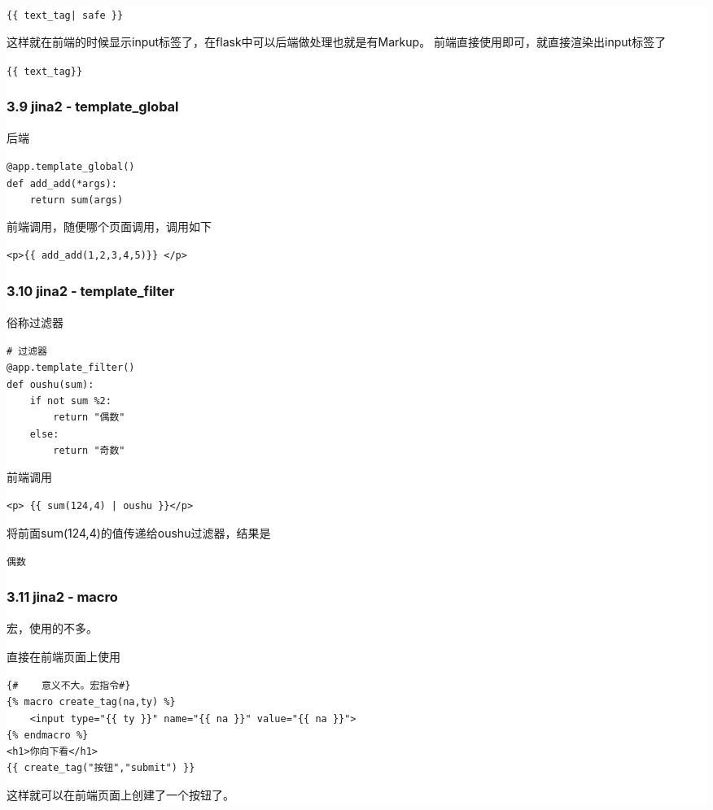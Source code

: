 ```
{{ text_tag| safe }}
```
这样就在前端的时候显示input标签了，在flask中可以后端做处理也就是有Markup。
前端直接使用即可，就直接渲染出input标签了
```
{{ text_tag}}
```
### 3.9 jina2 - template_global
后端
```
@app.template_global()
def add_add(*args):
    return sum(args)
```

前端调用，随便哪个页面调用，调用如下

```
<p>{{ add_add(1,2,3,4,5)}} </p>
```

### 3.10 jina2 - template_filter 
俗称过滤器

```
# 过滤器
@app.template_filter()
def oushu(sum):
    if not sum %2:
        return "偶数"
    else:
        return "奇数"
```
前端调用

```
<p> {{ sum(124,4) | oushu }}</p>
```
将前面sum(124,4)的值传递给oushu过滤器，结果是
```
偶数
```

### 3.11 jina2 - macro 
宏，使用的不多。

直接在前端页面上使用
```
{#    意义不大。宏指令#}
{% macro create_tag(na,ty) %}
    <input type="{{ ty }}" name="{{ na }}" value="{{ na }}">
{% endmacro %}
<h1>你向下看</h1>
{{ create_tag("按钮","submit") }}
```
这样就可以在前端页面上创建了一个按钮了。

